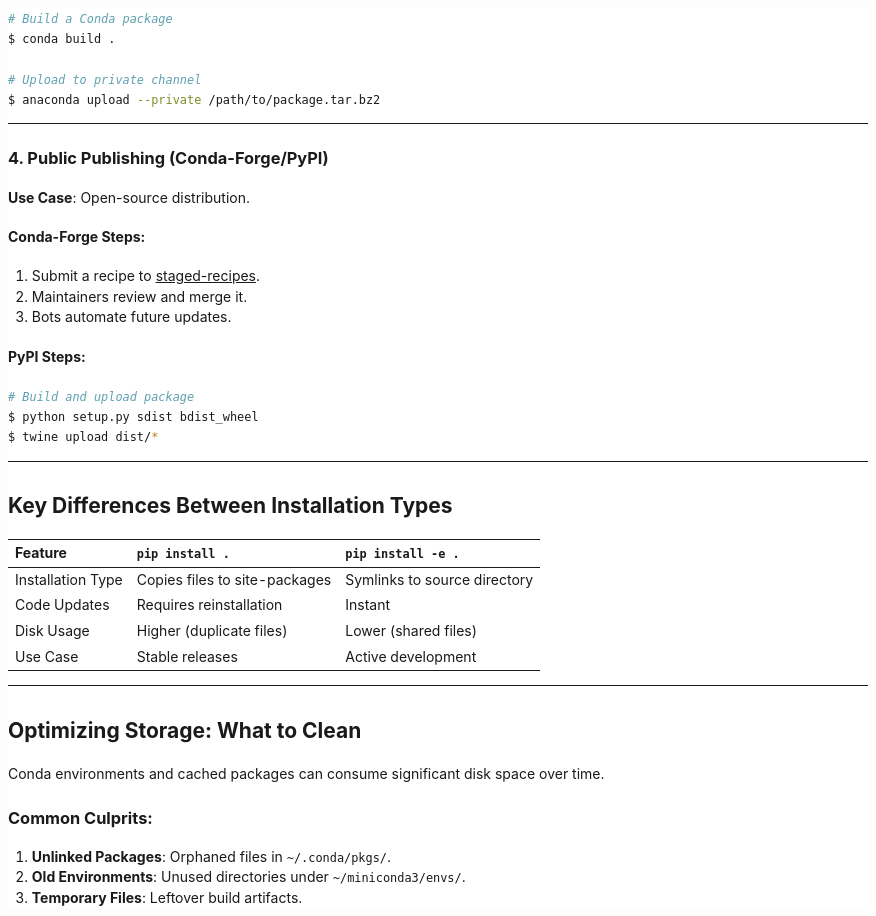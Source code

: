 ```bash
# Build a Conda package
$ conda build .

# Upload to private channel
$ anaconda upload --private /path/to/package.tar.bz2
```

---

### **4. Public Publishing (Conda-Forge/PyPI)**

**Use Case**: Open-source distribution.

#### Conda-Forge Steps:

1. Submit a recipe to [staged-recipes](https://github.com/conda-forge/staged-recipes).
2. Maintainers review and merge it.
3. Bots automate future updates.

#### PyPI Steps:

```bash
# Build and upload package
$ python setup.py sdist bdist_wheel
$ twine upload dist/*
```

---

## Key Differences Between Installation Types

| Feature | `pip install .` | `pip install -e .` |
| :-- | :-- | :-- |
| Installation Type | Copies files to site-packages | Symlinks to source directory |
| Code Updates | Requires reinstallation | Instant |
| Disk Usage | Higher (duplicate files) | Lower (shared files) |
| Use Case | Stable releases | Active development |

---

## Optimizing Storage: What to Clean

Conda environments and cached packages can consume significant disk space over time.

### Common Culprits:

1. **Unlinked Packages**: Orphaned files in `~/.conda/pkgs/`.
2. **Old Environments**: Unused directories under `~/miniconda3/envs/`.
3. **Temporary Files**: Leftover build artifacts.
